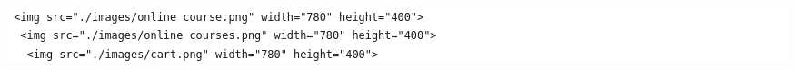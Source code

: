      <img src="./images/online course.png" width="780" height="400">
      <img src="./images/online courses.png" width="780" height="400">
       <img src="./images/cart.png" width="780" height="400">